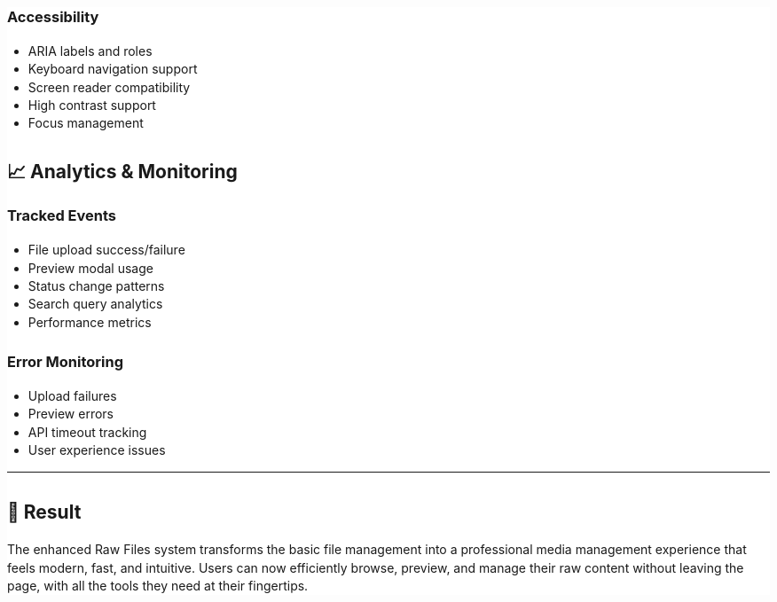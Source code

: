 ### **Accessibility**
- ARIA labels and roles
- Keyboard navigation support
- Screen reader compatibility
- High contrast support
- Focus management

## 📈 **Analytics & Monitoring**

### **Tracked Events**
- File upload success/failure
- Preview modal usage
- Status change patterns
- Search query analytics
- Performance metrics

### **Error Monitoring**
- Upload failures
- Preview errors
- API timeout tracking
- User experience issues

---

## 🎉 **Result**

The enhanced Raw Files system transforms the basic file management into a professional media management experience that feels modern, fast, and intuitive. Users can now efficiently browse, preview, and manage their raw content without leaving the page, with all the tools they need at their fingertips.